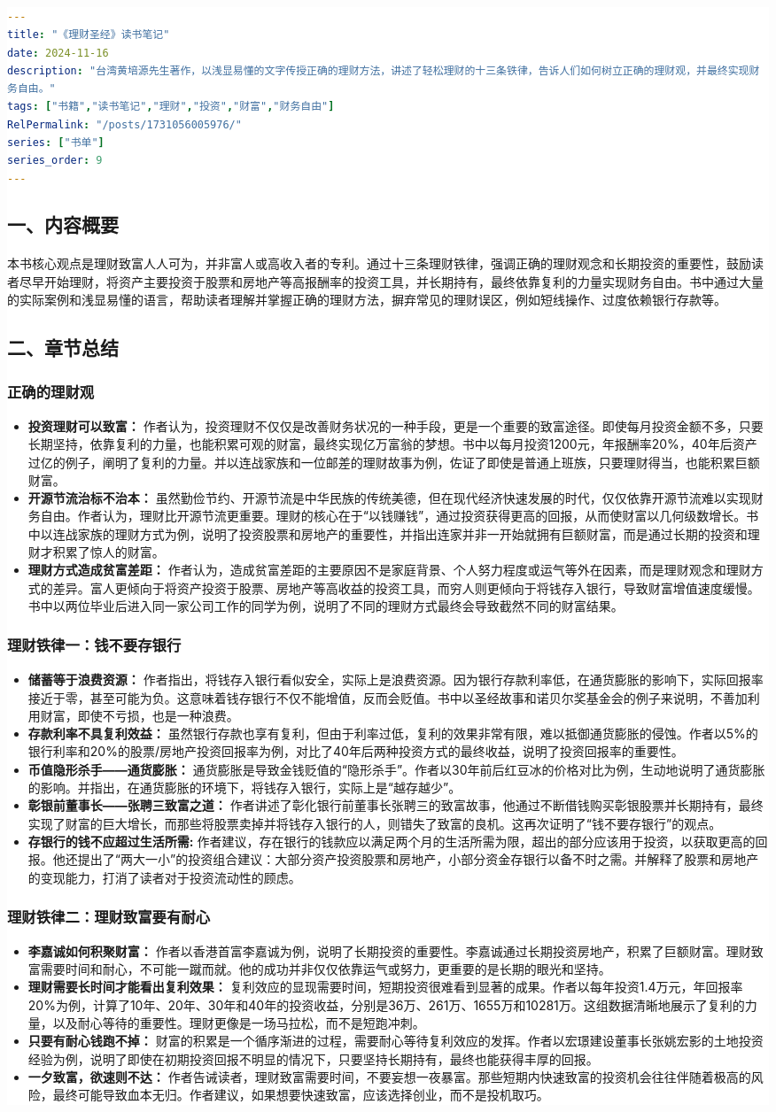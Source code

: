 ```yaml
---
title: "《理财圣经》读书笔记"
date: 2024-11-16
description: "台湾黄培源先生著作，以浅显易懂的文字传授正确的理财方法，讲述了轻松理财的十三条铁律，告诉人们如何树立正确的理财观，并最终实现财务自由。"
tags: ["书籍","读书笔记","理财","投资","财富","财务自由"]
RelPermalink: "/posts/1731056005976/"
series: ["书单"]
series_order: 9
---
```


## 一、内容概要
本书核心观点是理财致富人人可为，并非富人或高收入者的专利。通过十三条理财铁律，强调正确的理财观念和长期投资的重要性，鼓励读者尽早开始理财，将资产主要投资于股票和房地产等高报酬率的投资工具，并长期持有，最终依靠复利的力量实现财务自由。书中通过大量的实际案例和浅显易懂的语言，帮助读者理解并掌握正确的理财方法，摒弃常见的理财误区，例如短线操作、过度依赖银行存款等。

## 二、章节总结

### 正确的理财观
* **投资理财可以致富：**  作者认为，投资理财不仅仅是改善财务状况的一种手段，更是一个重要的致富途径。即使每月投资金额不多，只要长期坚持，依靠复利的力量，也能积累可观的财富，最终实现亿万富翁的梦想。书中以每月投资1200元，年报酬率20%，40年后资产过亿的例子，阐明了复利的力量。并以连战家族和一位邮差的理财故事为例，佐证了即使是普通上班族，只要理财得当，也能积累巨额财富。
* **开源节流治标不治本：**  虽然勤俭节约、开源节流是中华民族的传统美德，但在现代经济快速发展的时代，仅仅依靠开源节流难以实现财务自由。作者认为，理财比开源节流更重要。理财的核心在于“以钱赚钱”，通过投资获得更高的回报，从而使财富以几何级数增长。书中以连战家族的理财方式为例，说明了投资股票和房地产的重要性，并指出连家并非一开始就拥有巨额财富，而是通过长期的投资和理财才积累了惊人的财富。
* **理财方式造成贫富差距：** 作者认为，造成贫富差距的主要原因不是家庭背景、个人努力程度或运气等外在因素，而是理财观念和理财方式的差异。富人更倾向于将资产投资于股票、房地产等高收益的投资工具，而穷人则更倾向于将钱存入银行，导致财富增值速度缓慢。书中以两位毕业后进入同一家公司工作的同学为例，说明了不同的理财方式最终会导致截然不同的财富结果。


### 理财铁律一：钱不要存银行
* **储蓄等于浪费资源：**  作者指出，将钱存入银行看似安全，实际上是浪费资源。因为银行存款利率低，在通货膨胀的影响下，实际回报率接近于零，甚至可能为负。这意味着钱存银行不仅不能增值，反而会贬值。书中以圣经故事和诺贝尔奖基金会的例子来说明，不善加利用财富，即使不亏损，也是一种浪费。
* **存款利率不具复利效益：** 虽然银行存款也享有复利，但由于利率过低，复利的效果非常有限，难以抵御通货膨胀的侵蚀。作者以5%的银行利率和20%的股票/房地产投资回报率为例，对比了40年后两种投资方式的最终收益，说明了投资回报率的重要性。
* **币值隐形杀手——通货膨胀：** 通货膨胀是导致金钱贬值的“隐形杀手”。作者以30年前后红豆冰的价格对比为例，生动地说明了通货膨胀的影响。并指出，在通货膨胀的环境下，将钱存入银行，实际上是“越存越少”。
* **彰银前董事长——张聘三致富之道：**  作者讲述了彰化银行前董事长张聘三的致富故事，他通过不断借钱购买彰银股票并长期持有，最终实现了财富的巨大增长，而那些将股票卖掉并将钱存入银行的人，则错失了致富的良机。这再次证明了“钱不要存银行”的观点。
* **存银行的钱不应超过生活所需:**  作者建议，存在银行的钱款应以满足两个月的生活所需为限，超出的部分应该用于投资，以获取更高的回报。他还提出了“两大一小”的投资组合建议：大部分资产投资股票和房地产，小部分资金存银行以备不时之需。并解释了股票和房地产的变现能力，打消了读者对于投资流动性的顾虑。

### 理财铁律二：理财致富要有耐心
* **李嘉诚如何积聚财富：** 作者以香港首富李嘉诚为例，说明了长期投资的重要性。李嘉诚通过长期投资房地产，积累了巨额财富。理财致富需要时间和耐心，不可能一蹴而就。他的成功并非仅仅依靠运气或努力，更重要的是长期的眼光和坚持。
* **理财需要长时间才能看出复利效果：**  复利效应的显现需要时间，短期投资很难看到显著的成果。作者以每年投资1.4万元，年回报率20%为例，计算了10年、20年、30年和40年的投资收益，分别是36万、261万、1655万和10281万。这组数据清晰地展示了复利的力量，以及耐心等待的重要性。理财更像是一场马拉松，而不是短跑冲刺。
* **只要有耐心钱跑不掉：**  财富的积累是一个循序渐进的过程，需要耐心等待复利效应的发挥。作者以宏璟建设董事长张姚宏影的土地投资经验为例，说明了即使在初期投资回报不明显的情况下，只要坚持长期持有，最终也能获得丰厚的回报。
* **一夕致富，欲速则不达：**  作者告诫读者，理财致富需要时间，不要妄想一夜暴富。那些短期内快速致富的投资机会往往伴随着极高的风险，最终可能导致血本无归。作者建议，如果想要快速致富，应该选择创业，而不是投机取巧。

